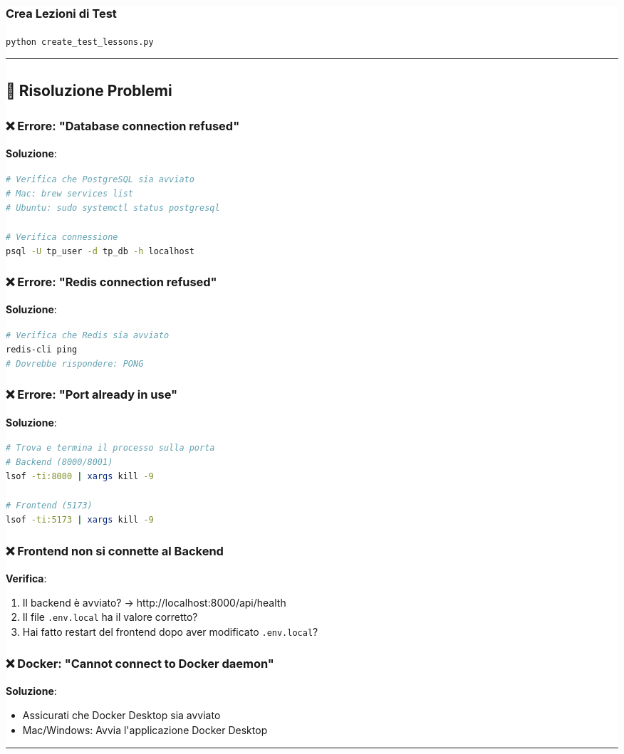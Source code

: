 ### Crea Lezioni di Test

```bash
python create_test_lessons.py
```

---

## 🐛 Risoluzione Problemi

### ❌ Errore: "Database connection refused"

**Soluzione**:
```bash
# Verifica che PostgreSQL sia avviato
# Mac: brew services list
# Ubuntu: sudo systemctl status postgresql

# Verifica connessione
psql -U tp_user -d tp_db -h localhost
```

### ❌ Errore: "Redis connection refused"

**Soluzione**:
```bash
# Verifica che Redis sia avviato
redis-cli ping
# Dovrebbe rispondere: PONG
```

### ❌ Errore: "Port already in use"

**Soluzione**:
```bash
# Trova e termina il processo sulla porta
# Backend (8000/8001)
lsof -ti:8000 | xargs kill -9

# Frontend (5173)
lsof -ti:5173 | xargs kill -9
```

### ❌ Frontend non si connette al Backend

**Verifica**:
1. Il backend è avviato? → http://localhost:8000/api/health
2. Il file `.env.local` ha il valore corretto?
3. Hai fatto restart del frontend dopo aver modificato `.env.local`?

### ❌ Docker: "Cannot connect to Docker daemon"

**Soluzione**:
- Assicurati che Docker Desktop sia avviato
- Mac/Windows: Avvia l'applicazione Docker Desktop

---